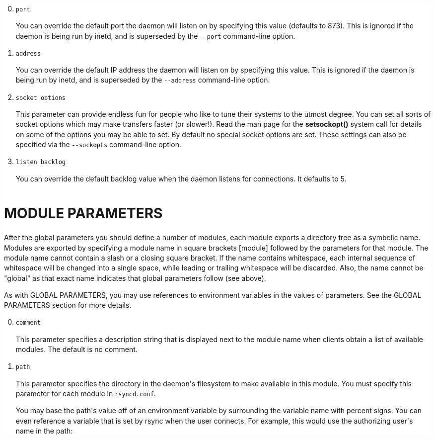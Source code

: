 0.  `port`

    You can override the default port the daemon will listen on by specifying
    this value (defaults to 873).  This is ignored if the daemon is being run
    by inetd, and is superseded by the `--port` command-line option.

0.  `address`

    You can override the default IP address the daemon will listen on by
    specifying this value.  This is ignored if the daemon is being run by
    inetd, and is superseded by the `--address` command-line option.

0.  `socket options`

    This parameter can provide endless fun for people who like to tune their
    systems to the utmost degree. You can set all sorts of socket options which
    may make transfers faster (or slower!). Read the man page for the
    **setsockopt()** system call for details on some of the options you may be
    able to set. By default no special socket options are set.  These settings
    can also be specified via the `--sockopts` command-line option.

0.  `listen backlog`

    You can override the default backlog value when the daemon listens for
    connections.  It defaults to 5.

# MODULE PARAMETERS

After the global parameters you should define a number of modules, each module
exports a directory tree as a symbolic name. Modules are exported by specifying
a module name in square brackets [module] followed by the parameters for that
module.  The module name cannot contain a slash or a closing square bracket.
If the name contains whitespace, each internal sequence of whitespace will be
changed into a single space, while leading or trailing whitespace will be
discarded.  Also, the name cannot be "global" as that exact name indicates that
global parameters follow (see above).

As with GLOBAL PARAMETERS, you may use references to environment variables in
the values of parameters.  See the GLOBAL PARAMETERS section for more details.

0.  `comment`

    This parameter specifies a description string that is displayed next to the
    module name when clients obtain a list of available modules. The default is
    no comment.

0.  `path`

    This parameter specifies the directory in the daemon's filesystem to make
    available in this module.  You must specify this parameter for each module
    in `rsyncd.conf`.

    You may base the path's value off of an environment variable by surrounding
    the variable name with percent signs.  You can even reference a variable
    that is set by rsync when the user connects.  For example, this would use
    the authorizing user's name in the path:


[comment]: # (An OL starting at 0 is converted into a DL by the parser.)